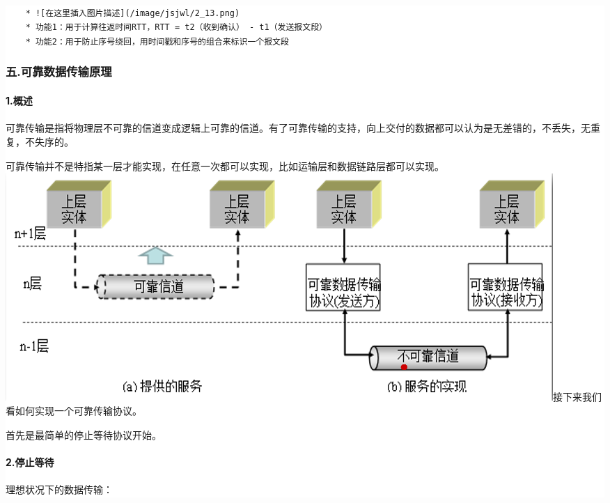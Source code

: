  		* ![在这里插入图片描述](/image/jsjwl/2_13.png)
 		* 功能1：用于计算往返时间RTT，RTT = t2（收到确认） - t1（发送报文段）
 		* 功能2：用于防止序号绕回，用时间戳和序号的组合来标识一个报文段
### 五.可靠数据传输原理
#### 1.概述
可靠传输是指将物理层不可靠的信道变成逻辑上可靠的信道。有了可靠传输的支持，向上交付的数据都可以认为是无差错的，不丢失，无重复，不失序的。

可靠传输并不是特指某一层才能实现，在任意一次都可以实现，比如运输层和数据链路层都可以实现。
![在这里插入图片描述](/image/jsjwl/2_14.png)接下来我们看如何实现一个可靠传输协议。

首先是最简单的停止等待协议开始。
#### 2.停止等待
理想状况下的数据传输：